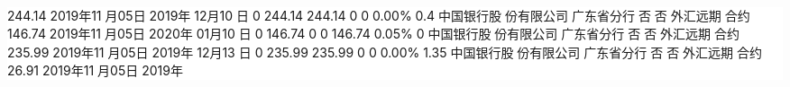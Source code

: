 244.14
2019年11
月05日
2019年
12月10
日
0
244.14
244.14
0
0
0.00%
0.4
中国银行股
份有限公司
广东省分行
否
否
外汇远期
合约
146.74
2019年11
月05日
2020年
01月10
日
0
146.74
0
0
146.74
0.05%
0
中国银行股
份有限公司
广东省分行
否
否
外汇远期
合约
235.99
2019年11
月05日
2019年
12月13
日
0
235.99
235.99
0
0
0.00%
1.35
中国银行股
份有限公司
广东省分行
否
否
外汇远期
合约
26.91
2019年11
月05日
2019年